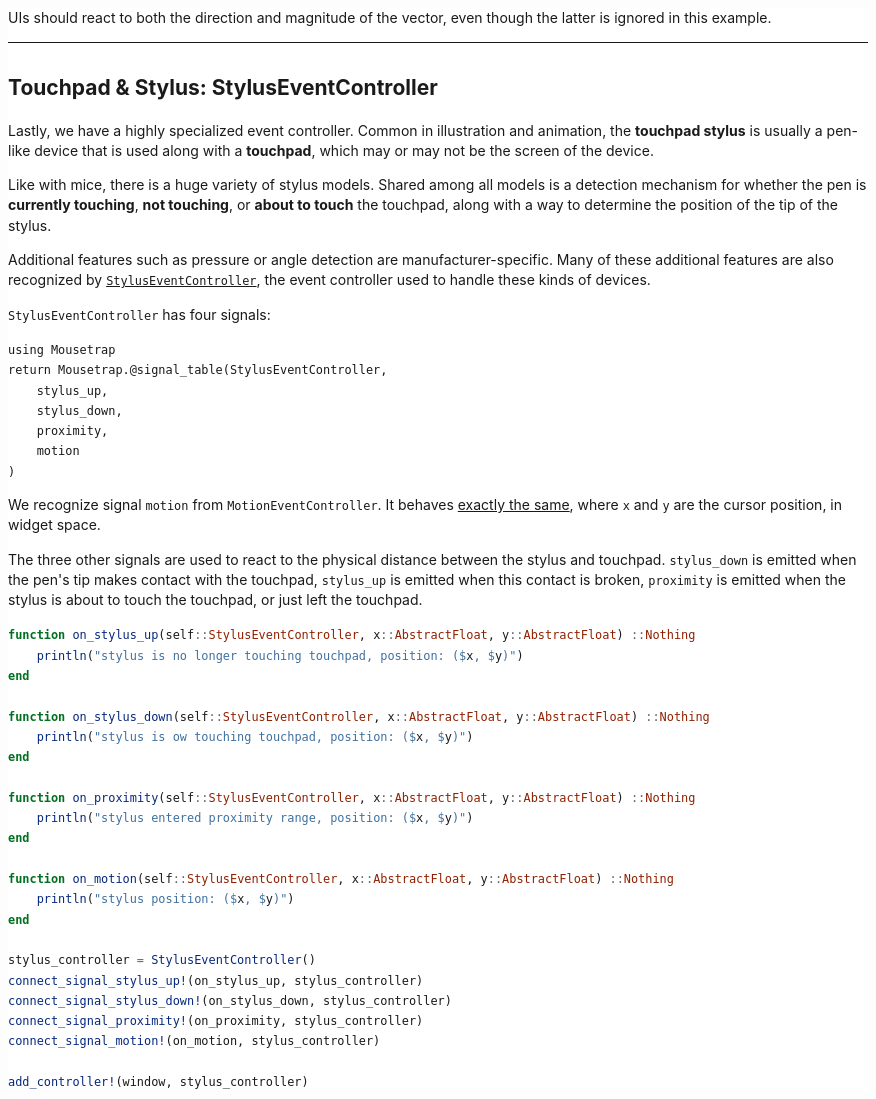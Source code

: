 UIs should react to both the direction and magnitude of the vector, even though the latter is ignored in this example.

---

## Touchpad & Stylus: StylusEventController

Lastly, we have a highly specialized event controller. Common in illustration and animation, the **touchpad stylus** is usually a pen-like device that is used along with a **touchpad**, which may or may not be the screen of the device. 

Like with mice, there is a huge variety of stylus models. Shared among all models is a detection mechanism for whether the pen is **currently touching**, **not touching**, or **about to touch** the touchpad, along with a way to determine the position of the tip of the stylus.

Additional features such as pressure or angle detection are manufacturer-specific. Many of these additional features are also recognized by [`StylusEventController`](@ref), the event controller used to handle these kinds of devices.

`StylusEventController` has four signals:

```@eval
using Mousetrap
return Mousetrap.@signal_table(StylusEventController,
    stylus_up,
    stylus_down,
    proximity,
    motion
)
```

We recognize signal `motion` from `MotionEventController`. It behaves [exactly the same](#cursor-motion-motioneventcontroller), where `x` and `y` are the cursor position, in widget space. 

The three other signals are used to react to the physical distance between the stylus and touchpad. `stylus_down` is emitted when the pen's tip makes contact with the touchpad, `stylus_up` is emitted when this contact is broken, `proximity` is emitted when the stylus is about to touch the touchpad, or just left the touchpad.

```julia
function on_stylus_up(self::StylusEventController, x::AbstractFloat, y::AbstractFloat) ::Nothing
    println("stylus is no longer touching touchpad, position: ($x, $y)")
end

function on_stylus_down(self::StylusEventController, x::AbstractFloat, y::AbstractFloat) ::Nothing
    println("stylus is ow touching touchpad, position: ($x, $y)")
end

function on_proximity(self::StylusEventController, x::AbstractFloat, y::AbstractFloat) ::Nothing
    println("stylus entered proximity range, position: ($x, $y)")
end

function on_motion(self::StylusEventController, x::AbstractFloat, y::AbstractFloat) ::Nothing
    println("stylus position: ($x, $y)")
end

stylus_controller = StylusEventController()
connect_signal_stylus_up!(on_stylus_up, stylus_controller)
connect_signal_stylus_down!(on_stylus_down, stylus_controller)
connect_signal_proximity!(on_proximity, stylus_controller)
connect_signal_motion!(on_motion, stylus_controller)

add_controller!(window, stylus_controller)
```
